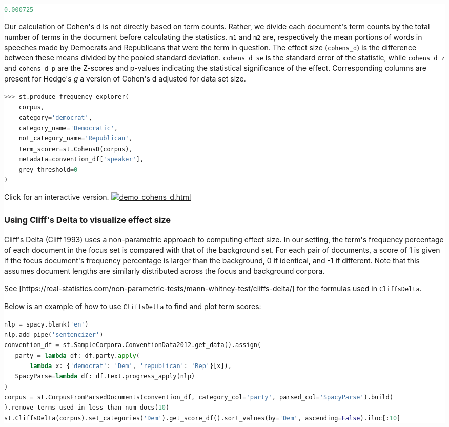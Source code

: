 ```python
0.000725
```

Our calculation of Cohen's d is not directly based on term counts. Rather, we divide each document's term counts by the
total number
of terms in the document before calculating the statistics.  `m1` and `m2` are, respectively the mean portions of words
in speeches made by Democrats and Republicans that were the term in question. The effect size (`cohens_d`) is the
difference between these means divided by the pooled standard deviation.  `cohens_d_se` is the standard error
of the statistic, while `cohens_d_z` and `cohens_d_p` are the Z-scores and p-values indicating the statistical
significance of the effect. Corresponding columns are present for Hedge's $g$ a version of Cohen's d adjusted for data set size.

```python
>>> st.produce_frequency_explorer(
    corpus,
    category='democrat',
    category_name='Democratic',
    not_category_name='Republican',
    term_scorer=st.CohensD(corpus),
    metadata=convention_df['speaker'],
    grey_threshold=0
)
```  

Click for an interactive version.
[![demo_cohens_d.html](https://jasonkessler.github.io/cohen_d.png)](https://jasonkessler.github.io/demo_cohens_d.html)

### Using Cliff's Delta to visualize effect size

Cliff's Delta (Cliff 1993) uses a non-parametric approach to computing effect size. In our setting, the term's frequency 
percentage of each document in the focus set is compared with that of the background set. For each pair of documents,
a score of 1 is given if the focus document's frequency percentage is larger than the background, 0 if identical, and -1 
if different. Note that this assumes document lengths are similarly distributed across the focus and background corpora.

See [https://real-statistics.com/non-parametric-tests/mann-whitney-test/cliffs-delta/] for the formulas used in `CliffsDelta`.

Below is an example of how to use `CliffsDelta` to find and plot term scores: 

```python
nlp = spacy.blank('en')
nlp.add_pipe('sentencizer')
convention_df = st.SampleCorpora.ConventionData2012.get_data().assign(
   party = lambda df: df.party.apply(
       lambda x: {'democrat': 'Dem', 'republican': 'Rep'}[x]),
   SpacyParse=lambda df: df.text.progress_apply(nlp)
)
corpus = st.CorpusFromParsedDocuments(convention_df, category_col='party', parsed_col='SpacyParse').build(
).remove_terms_used_in_less_than_num_docs(10)
st.CliffsDelta(corpus).set_categories('Dem').get_score_df().sort_values(by='Dem', ascending=False).iloc[:10]
```
